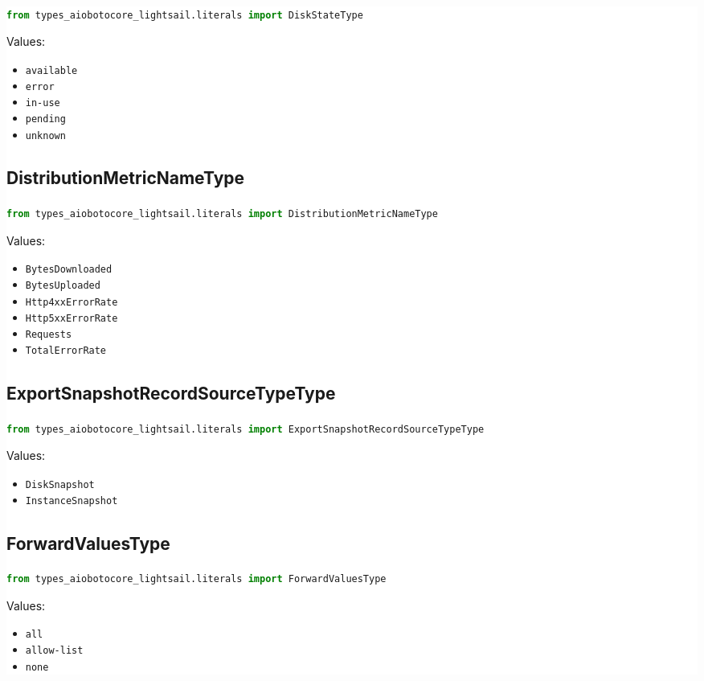 ```python
from types_aiobotocore_lightsail.literals import DiskStateType
```

Values:

- `available`
- `error`
- `in-use`
- `pending`
- `unknown`

<a id="distributionmetricnametype"></a>

## DistributionMetricNameType

```python
from types_aiobotocore_lightsail.literals import DistributionMetricNameType
```

Values:

- `BytesDownloaded`
- `BytesUploaded`
- `Http4xxErrorRate`
- `Http5xxErrorRate`
- `Requests`
- `TotalErrorRate`

<a id="exportsnapshotrecordsourcetypetype"></a>

## ExportSnapshotRecordSourceTypeType

```python
from types_aiobotocore_lightsail.literals import ExportSnapshotRecordSourceTypeType
```

Values:

- `DiskSnapshot`
- `InstanceSnapshot`

<a id="forwardvaluestype"></a>

## ForwardValuesType

```python
from types_aiobotocore_lightsail.literals import ForwardValuesType
```

Values:

- `all`
- `allow-list`
- `none`

<a id="getactivenamespaginatorname"></a>
